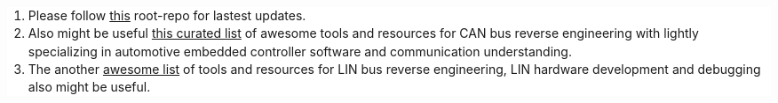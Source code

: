 1. Please follow [this](https://github.com/iDoka/awesome-automotive-can-id) root-repo for lastest updates.
2. Also might be useful [this curated list](https://github.com/iDoka/awesome-canbus) of awesome tools and resources for CAN bus reverse engineering with lightly specializing in automotive embedded controller software and communication understanding.
3. The another [awesome list](https://github.com/iDoka/awesome-linbus) of tools and resources for LIN bus reverse engineering, LIN hardware development and debugging also might be useful.




